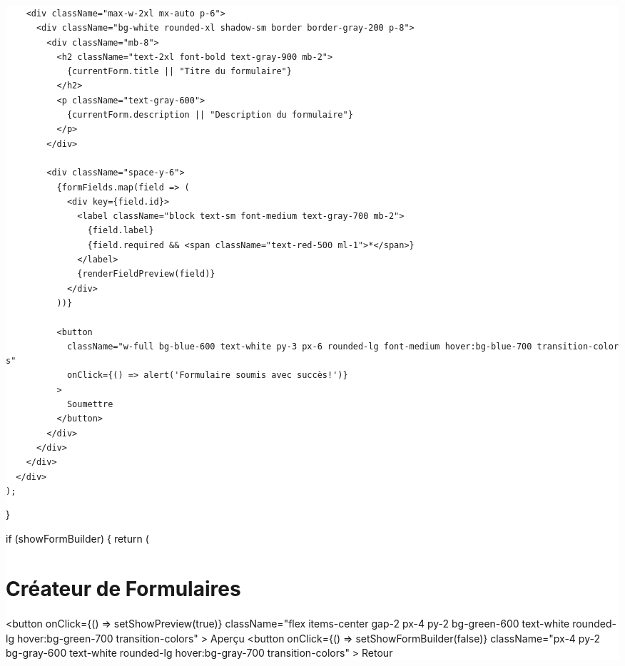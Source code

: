         <div className="max-w-2xl mx-auto p-6">
          <div className="bg-white rounded-xl shadow-sm border border-gray-200 p-8">
            <div className="mb-8">
              <h2 className="text-2xl font-bold text-gray-900 mb-2">
                {currentForm.title || "Titre du formulaire"}
              </h2>
              <p className="text-gray-600">
                {currentForm.description || "Description du formulaire"}
              </p>
            </div>

            <div className="space-y-6">
              {formFields.map(field => (
                <div key={field.id}>
                  <label className="block text-sm font-medium text-gray-700 mb-2">
                    {field.label}
                    {field.required && <span className="text-red-500 ml-1">*</span>}
                  </label>
                  {renderFieldPreview(field)}
                </div>
              ))}
              
              <button
                className="w-full bg-blue-600 text-white py-3 px-6 rounded-lg font-medium hover:bg-blue-700 transition-colors"
                onClick={() => alert('Formulaire soumis avec succès!')}
              >
                Soumettre
              </button>
            </div>
          </div>
        </div>
      </div>
    );
  }

  if (showFormBuilder) {
    return (
      <div className="min-h-screen bg-gray-50">
        <div className="bg-white shadow-sm border-b">
          <div className="max-w-6xl mx-auto px-4 py-4">
            <div className="flex items-center justify-between">
              <h1 className="text-xl font-semibold text-gray-900">Créateur de Formulaires</h1>
              <div className="flex gap-3">
                <button
                  onClick={() => setShowPreview(true)}
                  className="flex items-center gap-2 px-4 py-2 bg-green-600 text-white rounded-lg hover:bg-green-700 transition-colors"
                >
                  <Eye className="w-4 h-4" />
                  Aperçu
                </button>
                <button
                  onClick={() => setShowFormBuilder(false)}
                  className="px-4 py-2 bg-gray-600 text-white rounded-lg hover:bg-gray-700 transition-colors"
                >
                  Retour
                </button>
              </div>
            </div>
          </div>
        </div>

